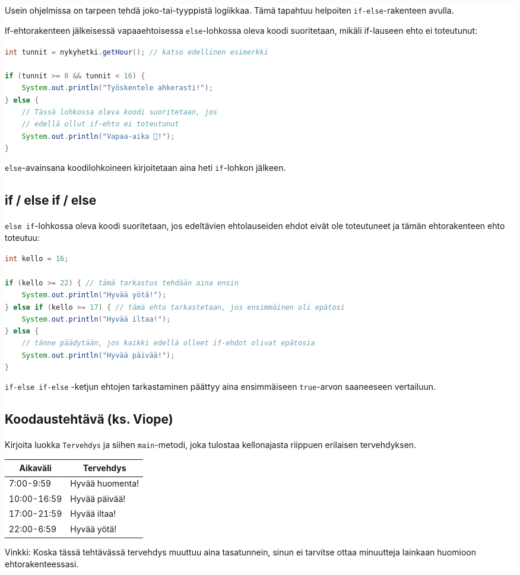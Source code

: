 Usein ohjelmissa on tarpeen tehdä joko-tai-tyyppistä logiikkaa. Tämä tapahtuu helpoiten `if-else`-rakenteen avulla.

If-ehtorakenteen jälkeisessä vapaaehtoisessa `else`-lohkossa oleva koodi suoritetaan, mikäli if-lauseen ehto ei toteutunut:

```java
int tunnit = nykyhetki.getHour(); // katso edellinen esimerkki

if (tunnit >= 8 && tunnit < 16) {
    System.out.println("Työskentele ahkerasti!");
} else {
    // Tässä lohkossa oleva koodi suoritetaan, jos 
    // edellä ollut if-ehto ei toteutunut 
    System.out.println("Vapaa-aika 🥳!");
}
```

`else`-avainsana koodilohkoineen kirjoitetaan aina heti `if`-lohkon jälkeen.


## if / else if / else

`else if`-lohkossa oleva koodi suoritetaan, jos edeltävien ehtolauseiden ehdot eivät ole toteutuneet ja tämän ehtorakenteen ehto toteutuu:

```java
int kello = 16;

if (kello >= 22) { // tämä tarkastus tehdään aina ensin
    System.out.println("Hyvää yötä!");
} else if (kello >= 17) { // tämä ehto tarkastetaan, jos ensimmäinen oli epätosi
    System.out.println("Hyvää iltaa!");
} else {
    // tänne päädytään, jos kaikki edellä olleet if-ehdot olivat epätosia
    System.out.println("Hyvää päivää!");
}
```

`if-else if-else` -ketjun ehtojen tarkastaminen päättyy aina ensimmäiseen `true`-arvon saaneeseen vertailuun.


## Koodaustehtävä (ks. Viope)

Kirjoita luokka `Tervehdys` ja siihen `main`-metodi, joka tulostaa kellonajasta riippuen erilaisen tervehdyksen.

Aikaväli    | Tervehdys
---------   |----------
7:00-9:59   | Hyvää huomenta!
10:00-16:59 | Hyvää päivää!
17:00-21:59 | Hyvää iltaa!
22:00-6:59  | Hyvää yötä!

Vinkki: Koska tässä tehtävässä tervehdys muuttuu aina tasatunnein, sinun ei tarvitse ottaa minuutteja lainkaan huomioon ehtorakenteessasi.
